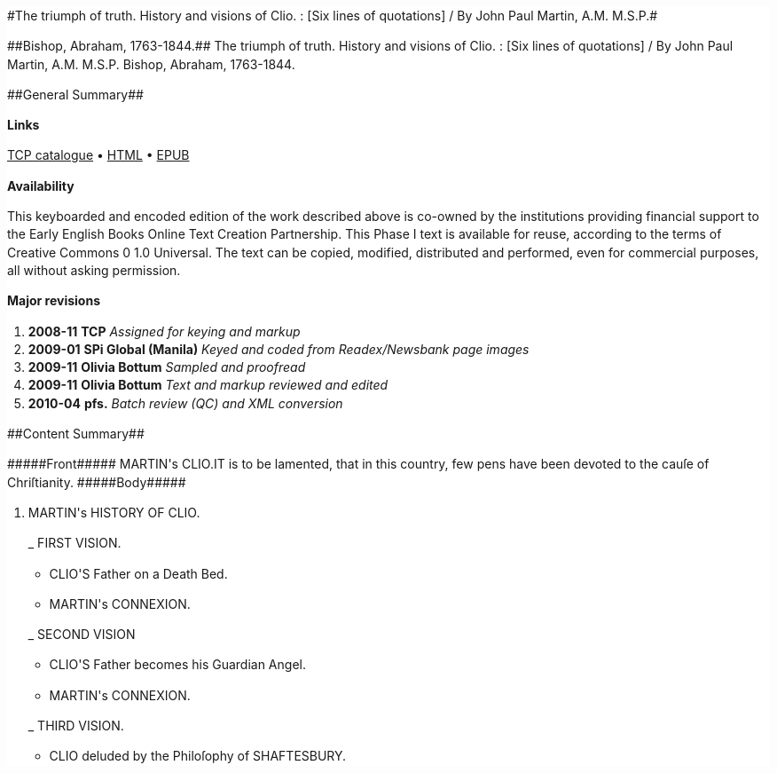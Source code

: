 #The triumph of truth. History and visions of Clio. : [Six lines of quotations] / By John Paul Martin, A.M. M.S.P.#

##Bishop, Abraham, 1763-1844.##
The triumph of truth. History and visions of Clio. : [Six lines of quotations] / By John Paul Martin, A.M. M.S.P.
Bishop, Abraham, 1763-1844.

##General Summary##

**Links**

[TCP catalogue](http://www.ota.ox.ac.uk/tcp/)  • 
[HTML](http://tei.it.ox.ac.uk/tcp/Texts-HTML/free/N17/N17920.html)  • 
[EPUB](http://tei.it.ox.ac.uk/tcp/Texts-EPUB/free/N17/N17920.epub)

**Availability**

This keyboarded and encoded edition of the
	       work described above is co-owned by the institutions
	       providing financial support to the Early English Books
	       Online Text Creation Partnership. This Phase I text is
	       available for reuse, according to the terms of Creative
	       Commons 0 1.0 Universal. The text can be copied,
	       modified, distributed and performed, even for
	       commercial purposes, all without asking permission.

**Major revisions**

1. __2008-11__ __TCP__ *Assigned for keying and markup*
1. __2009-01__ __SPi Global (Manila)__ *Keyed and coded from Readex/Newsbank page images*
1. __2009-11__ __Olivia Bottum__ *Sampled and proofread*
1. __2009-11__ __Olivia Bottum__ *Text and markup reviewed and edited*
1. __2010-04__ __pfs.__ *Batch review (QC) and XML conversion*

##Content Summary##

#####Front#####
MARTIN's CLIO.IT is to be lamented, that in this country, few pens have been devoted to the cauſe of Chriſtianity.
#####Body#####

1. MARTIN's HISTORY OF CLIO.

    _ FIRST VISION.

      * CLIO'S Father on a Death Bed.

      * MARTIN's CONNEXION.

    _ SECOND VISION

      * CLIO'S Father becomes his Guardian Angel.

      * MARTIN's CONNEXION.

    _ THIRD VISION.

      * CLIO deluded by the Philoſophy of SHAFTESBURY.
